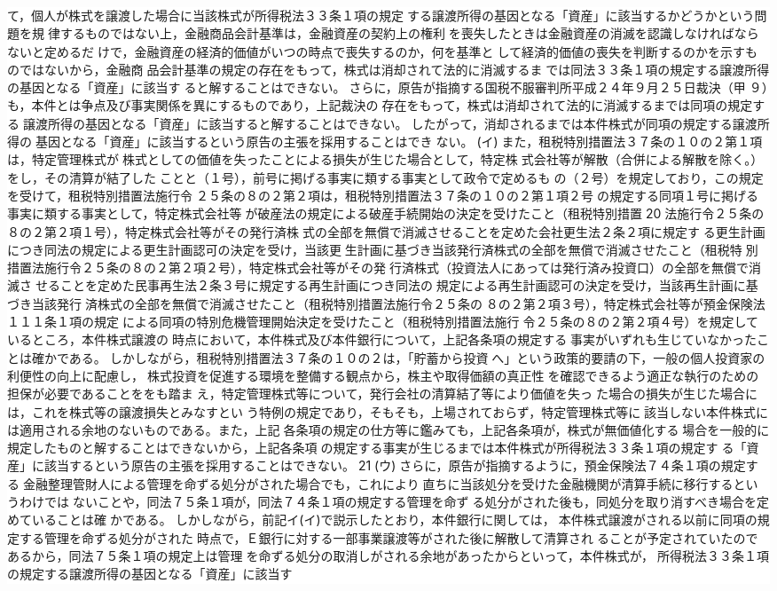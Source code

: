 て，個人が株式を譲渡した場合に当該株式が所得税法３３条１項の規定
する譲渡所得の基因となる「資産」に該当するかどうかという問題を規
律するものではない上，金融商品会計基準は，金融資産の契約上の権利
を喪失したときは金融資産の消滅を認識しなければならないと定めるだ
けで，金融資産の経済的価値がいつの時点で喪失するのか，何を基準と
して経済的価値の喪失を判断するのかを示すものではないから，金融商
品会計基準の規定の存在をもって，株式は消却されて法的に消滅するま
では同法３３条１項の規定する譲渡所得の基因となる「資産」に該当す
ると解することはできない。 
 さらに，原告が指摘する国税不服審判所平成２４年９月２５日裁決（甲
９）も，本件とは争点及び事実関係を異にするものであり，上記裁決の
存在をもって，株式は消却されて法的に消滅するまでは同項の規定する
譲渡所得の基因となる「資産」に該当すると解することはできない。 
 したがって，消却されるまでは本件株式が同項の規定する譲渡所得の
基因となる「資産」に該当するという原告の主張を採用することはでき
ない。 
(イ) また，租税特別措置法３７条の１０の２第１項は，特定管理株式が
株式としての価値を失ったことによる損失が生じた場合として，特定株
式会社等が解散（合併による解散を除く。）をし，その清算が結了した
ことと（１号），前号に掲げる事実に類する事実として政令で定めるも
の（２号）を規定しており，この規定を受けて，租税特別措置法施行令
２５条の８の２第２項は，租税特別措置法３７条の１０の２第１項２号
の規定する同項１号に掲げる事実に類する事実として，特定株式会社等
が破産法の規定による破産手続開始の決定を受けたこと（租税特別措置
20 
法施行令２５条の８の２第２項１号），特定株式会社等がその発行済株
式の全部を無償で消滅させることを定めた会社更生法２条２項に規定す
る更生計画につき同法の規定による更生計画認可の決定を受け，当該更
生計画に基づき当該発行済株式の全部を無償で消滅させたこと（租税特
別措置法施行令２５条の８の２第２項２号），特定株式会社等がその発
行済株式（投資法人にあっては発行済み投資口）の全部を無償で消滅さ
せることを定めた民事再生法２条３号に規定する再生計画につき同法の
規定による再生計画認可の決定を受け，当該再生計画に基づき当該発行
済株式の全部を無償で消滅させたこと（租税特別措置法施行令２５条の
８の２第２項３号），特定株式会社等が預金保険法１１１条１項の規定
による同項の特別危機管理開始決定を受けたこと（租税特別措置法施行
令２５条の８の２第２項４号）を規定しているところ，本件株式譲渡の
時点において，本件株式及び本件銀行について，上記各条項の規定する
事実がいずれも生じていなかったことは確かである。 
しかしながら，租税特別措置法３７条の１０の２は，「貯蓄から投資
へ」という政策的要請の下，一般の個人投資家の利便性の向上に配慮し，
株式投資を促進する環境を整備する観点から，株主や取得価額の真正性
を確認できるよう適正な執行のための担保が必要であることををも踏ま
え，特定管理株式等について，発行会社の清算結了等により価値を失っ
た場合の損失が生じた場合には，これを株式等の譲渡損失とみなすとい
う特例の規定であり，そもそも，上場されておらず，特定管理株式等に
該当しない本件株式には適用される余地のないものである。また，上記
各条項の規定の仕方等に鑑みても，上記各条項が，株式が無価値化する
場合を一般的に規定したものと解することはできないから，上記各条項
の規定する事実が生じるまでは本件株式が所得税法３３条１項の規定す
る「資産」に該当するという原告の主張を採用することはできない。 
21 
(ウ) さらに，原告が指摘するように，預金保険法７４条１項の規定する
金融整理管財人による管理を命ずる処分がされた場合でも，これにより
直ちに当該処分を受けた金融機関が清算手続に移行するというわけでは
ないことや，同法７５条１項が，同法７４条１項の規定する管理を命ず
る処分がされた後も，同処分を取り消すべき場合を定めていることは確
かである。 
しかしながら，前記イ(イ)で説示したとおり，本件銀行に関しては，
本件株式譲渡がされる以前に同項の規定する管理を命ずる処分がされた
時点で，Ｅ銀行に対する一部事業譲渡等がされた後に解散して清算され
ることが予定されていたのであるから，同法７５条１項の規定上は管理
を命ずる処分の取消しがされる余地があったからといって，本件株式が，
所得税法３３条１項の規定する譲渡所得の基因となる「資産」に該当す